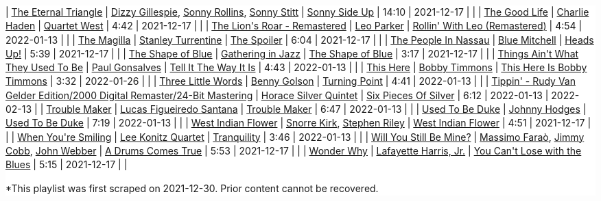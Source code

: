 | [The Eternal Triangle](https://open.spotify.com/track/7mV4LigxLh80JjZlSxEd9M) | [Dizzy Gillespie](https://open.spotify.com/artist/5RzjqfPS0Bu4bUMkyNNDpn), [Sonny Rollins](https://open.spotify.com/artist/1VEzN9lxvG6KPR3QQGsebR), [Sonny Stitt](https://open.spotify.com/artist/217b0uqAzsOOhGcnoANZqj) | [Sonny Side Up](https://open.spotify.com/album/2PUVdwOzX6B6FT9iGfSuJY) | 14:10 | 2021-12-17 |  |
| [The Good Life](https://open.spotify.com/track/4on3eMnc3jPhCUgBfG694n) | [Charlie Haden](https://open.spotify.com/artist/5Pqc0ZFA20Y9zGJZ3ojUin) | [Quartet West](https://open.spotify.com/album/5TTTEyRSGqgLweE5UMS0Wu) | 4:42 | 2021-12-17 |  |
| [The Lion's Roar \- Remastered](https://open.spotify.com/track/33gArMdTPHENYZFGLyGDXg) | [Leo Parker](https://open.spotify.com/artist/5LQwJIY0TGUfJDS9vdpjmg) | [Rollin' With Leo \(Remastered\)](https://open.spotify.com/album/4iuVTKizRNoo1GqETTVHRH) | 4:54 | 2022-01-13 |  |
| [The Magilla](https://open.spotify.com/track/1kWrVpHACTz4Cy4OS7BaAi) | [Stanley Turrentine](https://open.spotify.com/artist/2dRsXWVnkku2cMDtV1h6NP) | [The Spoiler](https://open.spotify.com/album/63rHQl9dk72tduD5SXRjdS) | 6:04 | 2021-12-17 |  |
| [The People In Nassau](https://open.spotify.com/track/1x217IcZCRrvizzbwgPg6H) | [Blue Mitchell](https://open.spotify.com/artist/420BtT2Zyze7Eb9zqHcliW) | [Heads Up!](https://open.spotify.com/album/3pWwmaoyEy42Oac3pW3IPC) | 5:39 | 2021-12-17 |  |
| [The Shape of Blue](https://open.spotify.com/track/2wE3IWes2NdUB4QqIaxqxQ) | [Gathering in Jazz](https://open.spotify.com/artist/76ByYkq6kq4j3eWue0iTJh) | [The Shape of Blue](https://open.spotify.com/album/2DJLSMtkRwU4ipze2hOvID) | 3:17 | 2021-12-17 |  |
| [Things Ain't What They Used To Be](https://open.spotify.com/track/7pzhoKl2D6oRVU6C7ZDqjR) | [Paul Gonsalves](https://open.spotify.com/artist/23hRv3SqLMrj4i3b3tfUu4) | [Tell It The Way It Is](https://open.spotify.com/album/22Nw7i0lxcEYho6G5kWPLi) | 4:43 | 2022-01-13 |  |
| [This Here](https://open.spotify.com/track/77tXih9Z5Jid24z21GOJE5) | [Bobby Timmons](https://open.spotify.com/artist/0xRqtLGIVSzXM9yg2wFMLC) | [This Here Is Bobby Timmons](https://open.spotify.com/album/2kWl3HOLorETEmR8GBWrHX) | 3:32 | 2022-01-26 |  |
| [Three Little Words](https://open.spotify.com/track/15NISV4mN1WTF1vHxdRrAD) | [Benny Golson](https://open.spotify.com/artist/78NDaMzmcDKjt7mkXs7AuG) | [Turning Point](https://open.spotify.com/album/0agszqZvTEs9EpGAsAj6yT) | 4:41 | 2022-01-13 |  |
| [Tippin' \- Rudy Van Gelder Edition/2000 Digital Remaster/24\-Bit Mastering](https://open.spotify.com/track/2yVOF2movPBYvUt1vdpv5k) | [Horace Silver Quintet](https://open.spotify.com/artist/4PNIQCDBeVCSSqKUhvkP8Y) | [Six Pieces Of Silver](https://open.spotify.com/album/2p4ipY0YJS0JSDuc1uamxE) | 6:12 | 2022-01-13 | 2022-02-13 |
| [Trouble Maker](https://open.spotify.com/track/6saSpp7UZUXltPD6OYGn9u) | [Lucas Figueiredo Santana](https://open.spotify.com/artist/4wXu0yhZX9vB4dZxzu3G7N) | [Trouble Maker](https://open.spotify.com/album/1uWMkNdhSSdVnTQoxNH4RS) | 6:47 | 2022-01-13 |  |
| [Used To Be Duke](https://open.spotify.com/track/5UI9nSnk8k5e6oMcGK55tt) | [Johnny Hodges](https://open.spotify.com/artist/7lRFrrINQTY35g8hq0kXY5) | [Used To Be Duke](https://open.spotify.com/album/0FDIQRrWsQ8euHDTAYQiIZ) | 7:19 | 2022-01-13 |  |
| [West Indian Flower](https://open.spotify.com/track/5eLkBcO6S7bgwA5YPeHEpW) | [Snorre Kirk](https://open.spotify.com/artist/1QgZiL5uQ3WN1sMkmbVaGM), [Stephen Riley](https://open.spotify.com/artist/6r96KF2Ucx8cUwBvgnxRYD) | [West Indian Flower](https://open.spotify.com/album/5ACzGoG0sbnZvWT5Pt4QBL) | 4:51 | 2021-12-17 |  |
| [When You're Smiling](https://open.spotify.com/track/25scgTXCu6BVxDoBcz7uLA) | [Lee Konitz Quartet](https://open.spotify.com/artist/6c2FFoYYHufG0gxmk790Vj) | [Tranquility](https://open.spotify.com/album/7Iy7v5tD2N6Q4uHCKU4H7F) | 3:46 | 2022-01-13 |  |
| [Will You Still Be Mine?](https://open.spotify.com/track/7FoszDSSSG1bFxDl6QDZ0l) | [Massimo Faraò](https://open.spotify.com/artist/04qLma4TvriHyGJ0YlK6XI), [Jimmy Cobb](https://open.spotify.com/artist/7KLg0R9RSUabK2CG2MTbBJ), [John Webber](https://open.spotify.com/artist/2DcPd1TuEWKCjnokl3EIO5) | [A Drums Comes True](https://open.spotify.com/album/6bey4hwrgdVRopI07dKfsr) | 5:53 | 2021-12-17 |  |
| [Wonder Why](https://open.spotify.com/track/5JnVSvNTtEPLe2xM1EvXGs) | [Lafayette Harris, Jr.](https://open.spotify.com/artist/53clI7NaUHryu3JxQ593PT) | [You Can't Lose with the Blues](https://open.spotify.com/album/0FZkyEdeAJlR4FIwMLbHyl) | 5:15 | 2021-12-17 |  |

\*This playlist was first scraped on 2021-12-30. Prior content cannot be recovered.